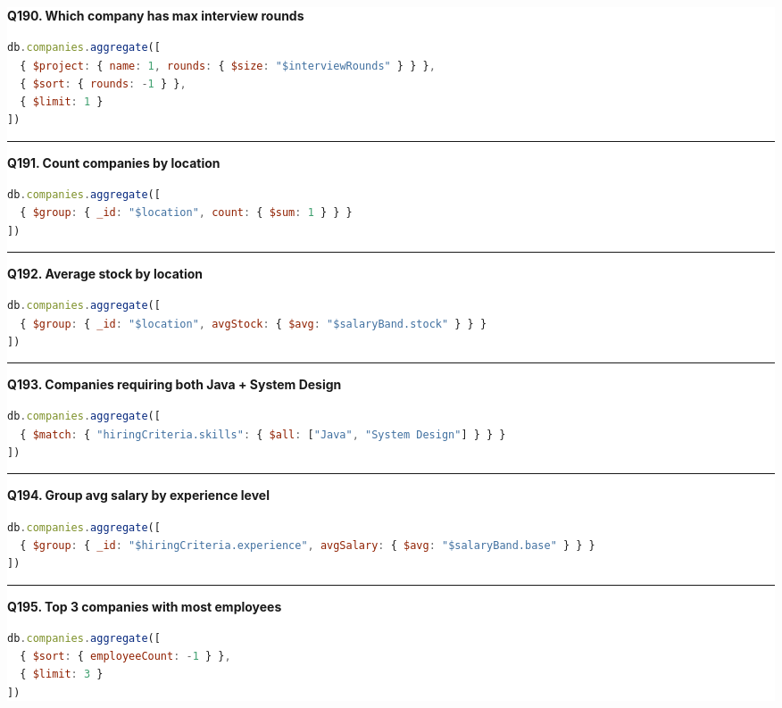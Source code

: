 
**Q190. Which company has max interview rounds**

```javascript
db.companies.aggregate([
  { $project: { name: 1, rounds: { $size: "$interviewRounds" } } },
  { $sort: { rounds: -1 } },
  { $limit: 1 }
])
```

---

**Q191. Count companies by location**

```javascript
db.companies.aggregate([
  { $group: { _id: "$location", count: { $sum: 1 } } }
])
```

---

**Q192. Average stock by location**

```javascript
db.companies.aggregate([
  { $group: { _id: "$location", avgStock: { $avg: "$salaryBand.stock" } } }
])
```

---

**Q193. Companies requiring both Java + System Design**

```javascript
db.companies.aggregate([
  { $match: { "hiringCriteria.skills": { $all: ["Java", "System Design"] } } }
])
```

---

**Q194. Group avg salary by experience level**

```javascript
db.companies.aggregate([
  { $group: { _id: "$hiringCriteria.experience", avgSalary: { $avg: "$salaryBand.base" } } }
])
```

---

**Q195. Top 3 companies with most employees**

```javascript
db.companies.aggregate([
  { $sort: { employeeCount: -1 } },
  { $limit: 3 }
])
```
